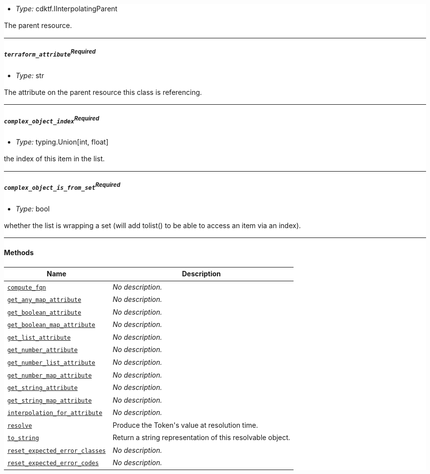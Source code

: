 - *Type:* cdktf.IInterpolatingParent

The parent resource.

---

##### `terraform_attribute`<sup>Required</sup> <a name="terraform_attribute" id="@cdktf/provider-newrelic.applicationSettings.ApplicationSettingsErrorCollectorOutputReference.Initializer.parameter.terraformAttribute"></a>

- *Type:* str

The attribute on the parent resource this class is referencing.

---

##### `complex_object_index`<sup>Required</sup> <a name="complex_object_index" id="@cdktf/provider-newrelic.applicationSettings.ApplicationSettingsErrorCollectorOutputReference.Initializer.parameter.complexObjectIndex"></a>

- *Type:* typing.Union[int, float]

the index of this item in the list.

---

##### `complex_object_is_from_set`<sup>Required</sup> <a name="complex_object_is_from_set" id="@cdktf/provider-newrelic.applicationSettings.ApplicationSettingsErrorCollectorOutputReference.Initializer.parameter.complexObjectIsFromSet"></a>

- *Type:* bool

whether the list is wrapping a set (will add tolist() to be able to access an item via an index).

---

#### Methods <a name="Methods" id="Methods"></a>

| **Name** | **Description** |
| --- | --- |
| <code><a href="#@cdktf/provider-newrelic.applicationSettings.ApplicationSettingsErrorCollectorOutputReference.computeFqn">compute_fqn</a></code> | *No description.* |
| <code><a href="#@cdktf/provider-newrelic.applicationSettings.ApplicationSettingsErrorCollectorOutputReference.getAnyMapAttribute">get_any_map_attribute</a></code> | *No description.* |
| <code><a href="#@cdktf/provider-newrelic.applicationSettings.ApplicationSettingsErrorCollectorOutputReference.getBooleanAttribute">get_boolean_attribute</a></code> | *No description.* |
| <code><a href="#@cdktf/provider-newrelic.applicationSettings.ApplicationSettingsErrorCollectorOutputReference.getBooleanMapAttribute">get_boolean_map_attribute</a></code> | *No description.* |
| <code><a href="#@cdktf/provider-newrelic.applicationSettings.ApplicationSettingsErrorCollectorOutputReference.getListAttribute">get_list_attribute</a></code> | *No description.* |
| <code><a href="#@cdktf/provider-newrelic.applicationSettings.ApplicationSettingsErrorCollectorOutputReference.getNumberAttribute">get_number_attribute</a></code> | *No description.* |
| <code><a href="#@cdktf/provider-newrelic.applicationSettings.ApplicationSettingsErrorCollectorOutputReference.getNumberListAttribute">get_number_list_attribute</a></code> | *No description.* |
| <code><a href="#@cdktf/provider-newrelic.applicationSettings.ApplicationSettingsErrorCollectorOutputReference.getNumberMapAttribute">get_number_map_attribute</a></code> | *No description.* |
| <code><a href="#@cdktf/provider-newrelic.applicationSettings.ApplicationSettingsErrorCollectorOutputReference.getStringAttribute">get_string_attribute</a></code> | *No description.* |
| <code><a href="#@cdktf/provider-newrelic.applicationSettings.ApplicationSettingsErrorCollectorOutputReference.getStringMapAttribute">get_string_map_attribute</a></code> | *No description.* |
| <code><a href="#@cdktf/provider-newrelic.applicationSettings.ApplicationSettingsErrorCollectorOutputReference.interpolationForAttribute">interpolation_for_attribute</a></code> | *No description.* |
| <code><a href="#@cdktf/provider-newrelic.applicationSettings.ApplicationSettingsErrorCollectorOutputReference.resolve">resolve</a></code> | Produce the Token's value at resolution time. |
| <code><a href="#@cdktf/provider-newrelic.applicationSettings.ApplicationSettingsErrorCollectorOutputReference.toString">to_string</a></code> | Return a string representation of this resolvable object. |
| <code><a href="#@cdktf/provider-newrelic.applicationSettings.ApplicationSettingsErrorCollectorOutputReference.resetExpectedErrorClasses">reset_expected_error_classes</a></code> | *No description.* |
| <code><a href="#@cdktf/provider-newrelic.applicationSettings.ApplicationSettingsErrorCollectorOutputReference.resetExpectedErrorCodes">reset_expected_error_codes</a></code> | *No description.* |